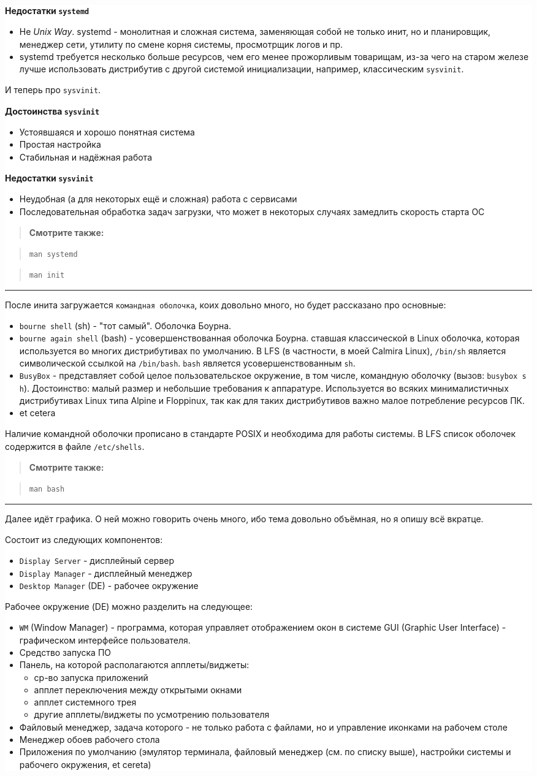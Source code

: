 **Недостатки `systemd`**
* Не *Unix Way*. systemd - монолитная и сложная система, заменяющая собой не только инит, но и планировщик, менеджер сети, утилиту по смене корня системы, просмотрщик логов и пр.
* systemd требуется несколько больше ресурсов, чем его менее прожорливым товарищам, из-за чего на старом железе лучше использовать дистрибутив с другой системой инициализации, например, классическим `sysvinit`.

И теперь про `sysvinit`.

**Достоинства `sysvinit`**
* Устоявшаяся и хорошо понятная система
* Простая настройка
* Стабильная и надёжная работа

**Недостатки `sysvinit`**
* Неудобная (а для некоторых ещё и сложная) работа с сервисами
* Последовательная обработка задач загрузки, что может в некоторых случаях замедлить скорость старта ОС

> **Смотрите также:**

> `man systemd`

> `man init`

***
После инита загружается `командная оболочка`, коих довольно много, но будет рассказано про основные:
* `bourne shell` (sh) - "тот самый". Оболочка Боурна.
* `bourne again shell` (bash) - усовершенствованная оболочка Боурна. ставшая классической в Linux оболочка, которая используется во многих дистрибутивах по умолчанию. В LFS (в частности, в моей Calmira Linux), `/bin/sh` является символической ссылкой на `/bin/bash`. `bash` является усовершенствованным `sh`.
* `BusyBox` - представляет собой целое пользовательское окружение, в том числе, командную оболочку (вызов: `busybox sh`). Достоинство: малый размер и небольшие требования к аппаратуре. Используется во всяких минималистичных дистрибутивах Linux типа Alpine и Floppinux, так как для таких дистрибутивов важно малое потребление ресурсов ПК.
* et cetera

Наличие командной оболочки прописано в стандарте POSIX и необходима для работы системы. В LFS список оболочек содержится в файле `/etc/shells`.

> **Смотрите также:**

> `man bash`

***
Далее идёт графика. О ней можно говорить очень много, ибо тема довольно объёмная, но я опишу всё вкратце.

Состоит из следующих компонентов:
* `Display Server` - дисплейный сервер
* `Display Manager` - дисплейный менеджер
* `Desktop Manager` (DE) - рабочее окружение

Рабочее окружение (DE) можно разделить на следующее:
* `WM` (Window Manager) - программа, которая управляет отображением окон в системе GUI (Graphic User Interface) - графическом интерфейсе пользователя.
* Средство запуска ПО
* Панель, на которой располагаются апплеты/виджеты:
	* ср-во запуска приложений
	* апплет переключения между открытыми окнами
	* апплет системного трея
	* другие апплеты/виджеты по усмотрению пользователя
* Файловый менеджер, задача которого - не только работа с файлами, но и управление иконками на рабочем столе
* Менеджер обоев рабочего стола
* Приложения по умолчанию (эмулятор терминала, файловый менеджер (см. по списку выше), настройки системы и рабочего окружения, et cereta)